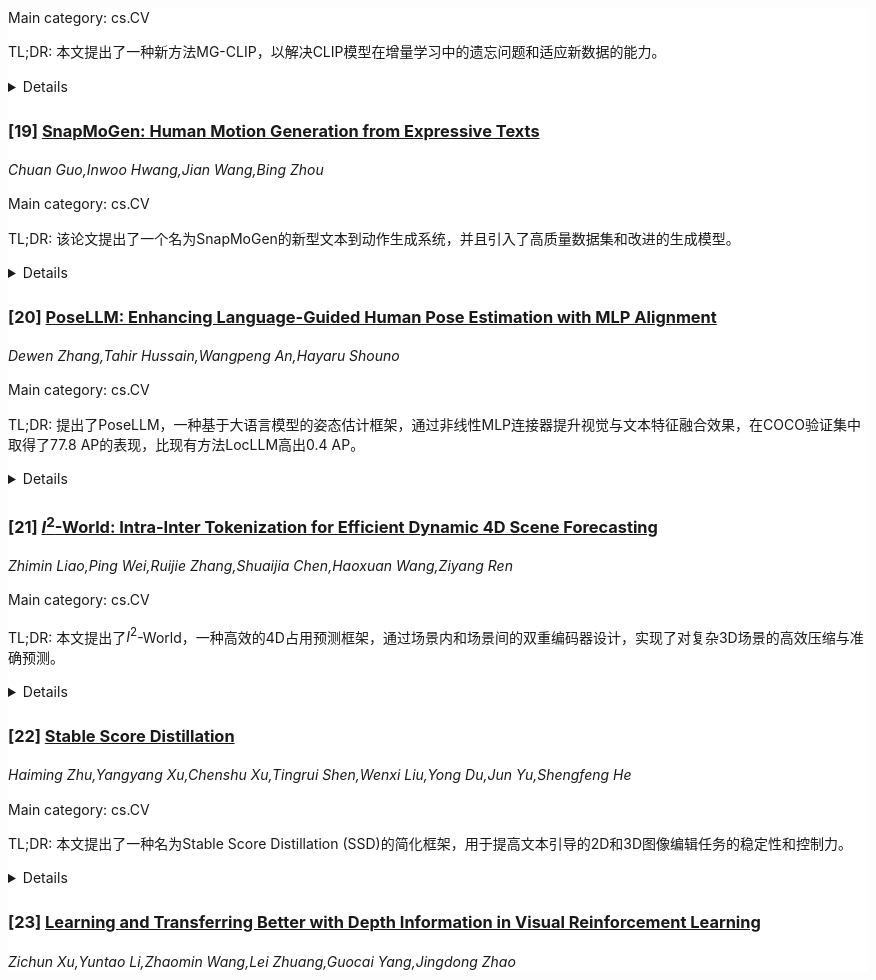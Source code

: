 Main category: cs.CV

TL;DR: 本文提出了一种新方法MG-CLIP，以解决CLIP模型在增量学习中的遗忘问题和适应新数据的能力。


<details><summary>Details</summary></details>


### [19] [SnapMoGen: Human Motion Generation from Expressive Texts](https://arxiv.org/abs/2507.09122)
*Chuan Guo,Inwoo Hwang,Jian Wang,Bing Zhou*

Main category: cs.CV

TL;DR: 该论文提出了一个名为SnapMoGen的新型文本到动作生成系统，并且引入了高质量数据集和改进的生成模型。


<details><summary>Details</summary></details>


### [20] [PoseLLM: Enhancing Language-Guided Human Pose Estimation with MLP Alignment](https://arxiv.org/abs/2507.09139)
*Dewen Zhang,Tahir Hussain,Wangpeng An,Hayaru Shouno*

Main category: cs.CV

TL;DR: 提出了PoseLLM，一种基于大语言模型的姿态估计框架，通过非线性MLP连接器提升视觉与文本特征融合效果，在COCO验证集中取得了77.8 AP的表现，比现有方法LocLLM高出0.4 AP。


<details><summary>Details</summary></details>


### [21] [$I^{2}$-World: Intra-Inter Tokenization for Efficient Dynamic 4D Scene Forecasting](https://arxiv.org/abs/2507.09144)
*Zhimin Liao,Ping Wei,Ruijie Zhang,Shuaijia Chen,Haoxuan Wang,Ziyang Ren*

Main category: cs.CV

TL;DR: 本文提出了$I^{2}$-World，一种高效的4D占用预测框架，通过场景内和场景间的双重编码器设计，实现了对复杂3D场景的高效压缩与准确预测。


<details><summary>Details</summary></details>


### [22] [Stable Score Distillation](https://arxiv.org/abs/2507.09168)
*Haiming Zhu,Yangyang Xu,Chenshu Xu,Tingrui Shen,Wenxi Liu,Yong Du,Jun Yu,Shengfeng He*

Main category: cs.CV

TL;DR: 本文提出了一种名为Stable Score Distillation (SSD)的简化框架，用于提高文本引导的2D和3D图像编辑任务的稳定性和控制力。


<details><summary>Details</summary></details>


### [23] [Learning and Transferring Better with Depth Information in Visual Reinforcement Learning](https://arxiv.org/abs/2507.09180)
*Zichun Xu,Yuntao Li,Zhaomin Wang,Lei Zhuang,Guocai Yang,Jingdong Zhao*
